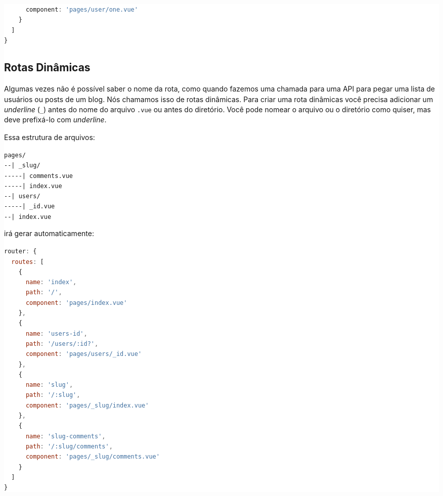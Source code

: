 ```js
      component: 'pages/user/one.vue'
    }
  ]
}
```

## Rotas Dinâmicas

Algumas vezes não é possível saber o nome da rota, como quando fazemos uma chamada para uma API para pegar uma lista de usuários ou posts de um blog. Nós chamamos isso de rotas dinâmicas. Para criar uma rota dinâmicas você precisa adicionar um _underline_ (`_`) antes do nome do arquivo `.vue` ou antes do diretório. Você pode nomear o arquivo ou o diretório como quiser, mas deve prefixá-lo com _underline_.

Essa estrutura de arquivos:

```
pages/
--| _slug/
-----| comments.vue
-----| index.vue
--| users/
-----| _id.vue
--| index.vue
```

irá gerar automaticamente:

```js
router: {
  routes: [
    {
      name: 'index',
      path: '/',
      component: 'pages/index.vue'
    },
    {
      name: 'users-id',
      path: '/users/:id?',
      component: 'pages/users/_id.vue'
    },
    {
      name: 'slug',
      path: '/:slug',
      component: 'pages/_slug/index.vue'
    },
    {
      name: 'slug-comments',
      path: '/:slug/comments',
      component: 'pages/_slug/comments.vue'
    }
  ]
}
```
